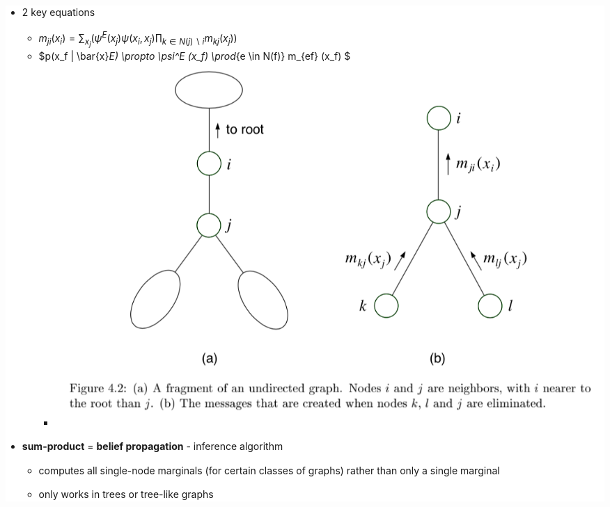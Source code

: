 - 2 key equations

    - $m_{ji}(x_i) = \sum_{x_j} \left( \psi^E (x_j) \psi (x_i, x_j) \prod_{k \in N(j) \backslash i} m_{kj} (x_j) \right)$
    - $p(x_f | \bar{x}_E) \propto \psi^E (x_f) \prod_{e \in N(f)} m_{ef} (x_f) $
       - ![Screen Shot 2018-07-31 at 9.55.08 PM](../assets/undirected_message_passing.png)

- **sum-product** = **belief propagation** - inference algorithm
  - computes all single-node marginals (for certain classes of graphs) rather than only a single marginal

  - only works in trees or tree-like graphs
